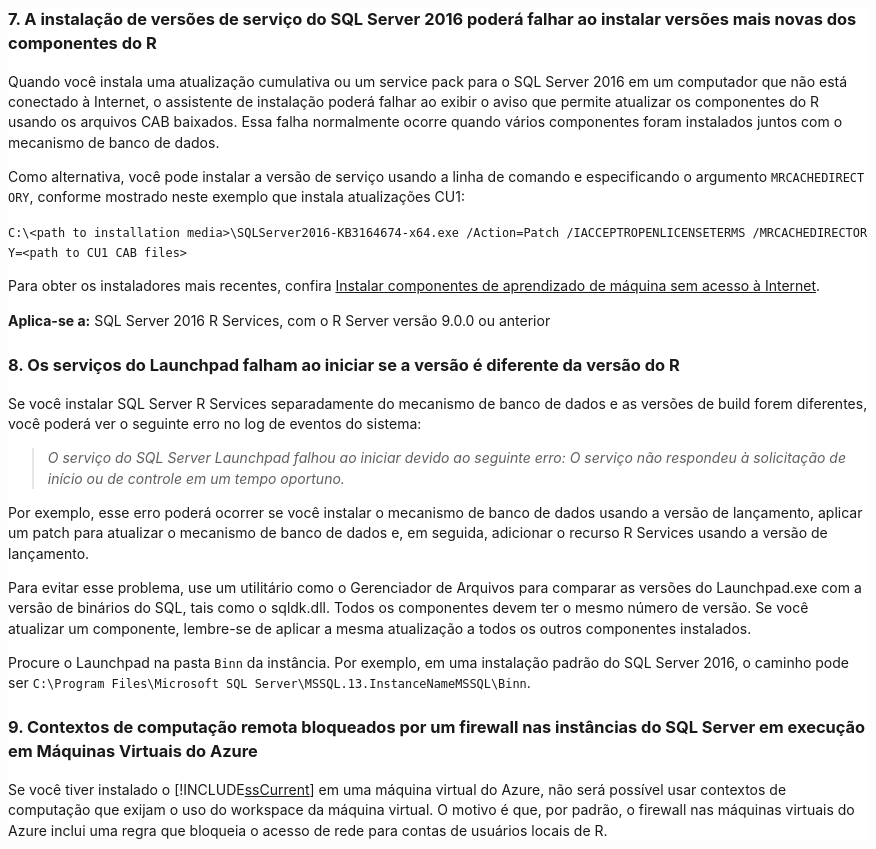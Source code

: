 ### <a name="7-setup-for-sql-server-2016-service-releases-might-fail-to-install-newer-versions-of-r-components"></a>7. A instalação de versões de serviço do SQL Server 2016 poderá falhar ao instalar versões mais novas dos componentes do R

Quando você instala uma atualização cumulativa ou um service pack para o SQL Server 2016 em um computador que não está conectado à Internet, o assistente de instalação poderá falhar ao exibir o aviso que permite atualizar os componentes do R usando os arquivos CAB baixados. Essa falha normalmente ocorre quando vários componentes foram instalados juntos com o mecanismo de banco de dados.

Como alternativa, você pode instalar a versão de serviço usando a linha de comando e especificando o argumento `MRCACHEDIRECTORY`, conforme mostrado neste exemplo que instala atualizações CU1:

`C:\<path to installation media>\SQLServer2016-KB3164674-x64.exe /Action=Patch /IACCEPTROPENLICENSETERMS /MRCACHEDIRECTORY=<path to CU1 CAB files>`

Para obter os instaladores mais recentes, confira [Instalar componentes de aprendizado de máquina sem acesso à Internet](install/sql-ml-component-install-without-internet-access.md).

**Aplica-se a:** SQL Server 2016 R Services, com o R Server versão 9.0.0 ou anterior

### <a name="8-launchpad-services-fails-to-start-if-the-version-is-different-from-the-r-version"></a>8. Os serviços do Launchpad falham ao iniciar se a versão é diferente da versão do R

Se você instalar SQL Server R Services separadamente do mecanismo de banco de dados e as versões de build forem diferentes, você poderá ver o seguinte erro no log de eventos do sistema:

> *O serviço do SQL Server Launchpad falhou ao iniciar devido ao seguinte erro: O serviço não respondeu à solicitação de início ou de controle em um tempo oportuno.*

Por exemplo, esse erro poderá ocorrer se você instalar o mecanismo de banco de dados usando a versão de lançamento, aplicar um patch para atualizar o mecanismo de banco de dados e, em seguida, adicionar o recurso R Services usando a versão de lançamento.

Para evitar esse problema, use um utilitário como o Gerenciador de Arquivos para comparar as versões do Launchpad.exe com a versão de binários do SQL, tais como o sqldk.dll. Todos os componentes devem ter o mesmo número de versão. Se você atualizar um componente, lembre-se de aplicar a mesma atualização a todos os outros componentes instalados.

Procure o Launchpad na pasta `Binn` da instância. Por exemplo, em uma instalação padrão do SQL Server 2016, o caminho pode ser `C:\Program Files\Microsoft SQL Server\MSSQL.13.InstanceNameMSSQL\Binn`. 

### <a name="9-remote-compute-contexts-are-blocked-by-a-firewall-in-sql-server-instances-that-are-running-on-azure-virtual-machines"></a>9. Contextos de computação remota bloqueados por um firewall nas instâncias do SQL Server em execução em Máquinas Virtuais do Azure

Se você tiver instalado o [!INCLUDE[ssCurrent](../includes/sscurrent-md.md)] em uma máquina virtual do Azure, não será possível usar contextos de computação que exijam o uso do workspace da máquina virtual. O motivo é que, por padrão, o firewall nas máquinas virtuais do Azure inclui uma regra que bloqueia o acesso de rede para contas de usuários locais de R.
